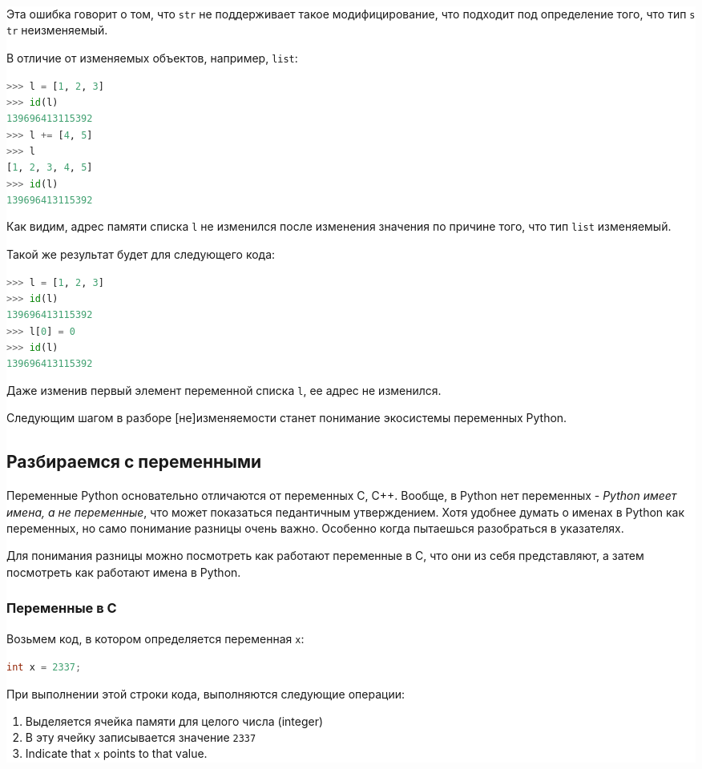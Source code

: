 Эта ошибка говорит о том, что `str` не поддерживает такое модифицирование, что подходит под определение того, что тип `str` неизменяемый.

В отличие от изменяемых объектов, например, `list`:

```python
>>> l = [1, 2, 3]
>>> id(l)
139696413115392
>>> l += [4, 5]
>>> l
[1, 2, 3, 4, 5]
>>> id(l)
139696413115392
```

Как видим, адрес памяти списка `l` не изменился после изменения значения по причине того, что тип `list` изменяемый.

Такой же результат будет для следующего кода:

```python
>>> l = [1, 2, 3]
>>> id(l)
139696413115392
>>> l[0] = 0
>>> id(l)
139696413115392
```

Даже изменив первый элемент переменной списка `l`, ее адрес не изменился.

Следующим шагом в разборе [не]изменяемости станет понимание экосистемы переменных Python.

## Разбираемся с переменными

Переменные Python основательно отличаются от переменных C, C++. Вообще, в Python нет переменных - *Python имеет имена, а не переменные*, что может показаться педантичным утверждением. Хотя удобнее думать о именах в Python как переменных, но само понимание разницы очень важно. Особенно когда пытаешься разобраться в указателях.

Для понимания разницы можно посмотреть как работают переменные в C, что они из себя представляют, а затем посмотреть как работают имена в Python.

### Переменные в C

Возьмем код, в котором определяется переменная `x`:

```c
int x = 2337;
```

При выполнении этой строки кода, выполняются следующие операции:

1. Выделяется ячейка памяти для целого числа (integer)
2. В эту ячейку записывается значение `2337`
3. Indicate that `x` points to that value.
